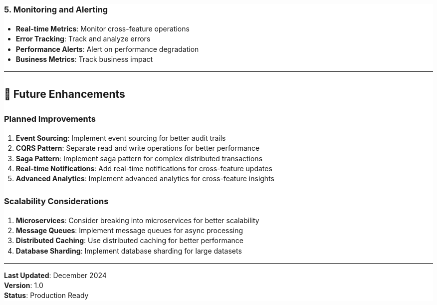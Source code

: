 ### 5. **Monitoring and Alerting**
- **Real-time Metrics**: Monitor cross-feature operations
- **Error Tracking**: Track and analyze errors
- **Performance Alerts**: Alert on performance degradation
- **Business Metrics**: Track business impact

---

## 🔄 Future Enhancements

### Planned Improvements

1. **Event Sourcing**: Implement event sourcing for better audit trails
2. **CQRS Pattern**: Separate read and write operations for better performance
3. **Saga Pattern**: Implement saga pattern for complex distributed transactions
4. **Real-time Notifications**: Add real-time notifications for cross-feature updates
5. **Advanced Analytics**: Implement advanced analytics for cross-feature insights

### Scalability Considerations

1. **Microservices**: Consider breaking into microservices for better scalability
2. **Message Queues**: Implement message queues for async processing
3. **Distributed Caching**: Use distributed caching for better performance
4. **Database Sharding**: Implement database sharding for large datasets

---

**Last Updated**: December 2024  
**Version**: 1.0  
**Status**: Production Ready 